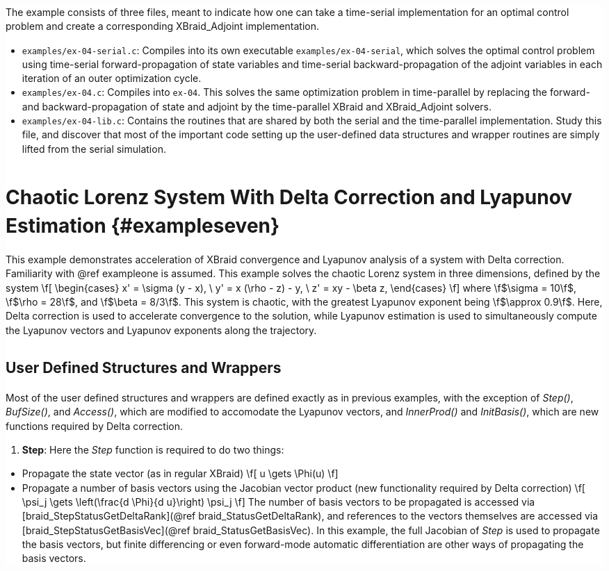 The example consists of three files, meant to indicate how one can take a
time-serial implementation for an optimal control problem and create a
corresponding XBraid_Adjoint implementation.
- `examples/ex-04-serial.c`: Compiles into its own executable
  `examples/ex-04-serial`, which solves the optimal control problem using
  time-serial forward-propagation of state variables and time-serial
  backward-propagation of the adjoint variables in each iteration of an outer
  optimization cycle.
- `examples/ex-04.c`: Compiles into `ex-04`.  This solves the same optimization
  problem in time-parallel by replacing the forward- and backward-propagation
  of state and adjoint by the time-parallel XBraid and XBraid_Adjoint solvers. 
- `examples/ex-04-lib.c`: Contains the routines that are shared by both the
  serial and the time-parallel implementation.  Study this file, and discover
  that most of the important code setting up the user-defined data structures and
  wrapper routines are simply lifted from the serial simulation.

# Chaotic Lorenz System With Delta Correction and Lyapunov Estimation {#exampleseven}

This example demonstrates acceleration of XBraid convergence and Lyapunov analysis of a system with Delta correction. Familiarity with @ref exampleone is assumed. This example solves the chaotic Lorenz system in three dimensions, defined by the system
\f[
   \begin{cases}
      x' = \sigma (y - x),   \\
      y' = x (\rho - z) - y, \\
      z' = xy - \beta z,
   \end{cases}
\f]
where \f$\sigma = 10\f$, \f$\rho = 28\f$, and \f$\beta = 8/3\f$. This system is chaotic, with the greatest Lyapunov exponent being \f$\approx 0.9\f$. Here, Delta correction is used to accelerate convergence to the solution, while Lyapunov estimation is used to simultaneously compute the Lyapunov vectors and Lyapunov exponents along the trajectory.

## User Defined Structures and Wrappers

Most of the user defined structures and wrappers are defined exactly as in previous examples, with the exception of *Step()*, *BufSize()*, and *Access()*, which are modified to accomodate the Lyapunov vectors, and *InnerProd()* and *InitBasis()*, which are new functions required by Delta correction.

1. **Step**: Here the *Step* function is required to do two things:
  - Propagate the state vector (as in regular XBraid)
    \f[
          u \gets \Phi(u)
    \f]
  - Propagate a number of basis vectors using the Jacobian vector product (new functionality required by Delta correction)
    \f[
          \psi_j \gets \left(\frac{d \Phi}{d u}\right) \psi_j
    \f]
    The number of basis vectors to be propagated is accessed via [braid_StepStatusGetDeltaRank](@ref braid_StatusGetDeltaRank), and references to the vectors themselves are accessed via [braid_StepStatusGetBasisVec](@ref braid_StatusGetBasisVec). In this example, the full Jacobian of *Step* is used to propagate the basis vectors, but finite differencing or even forward-mode automatic differentiation are other ways of propagating the basis vectors.
